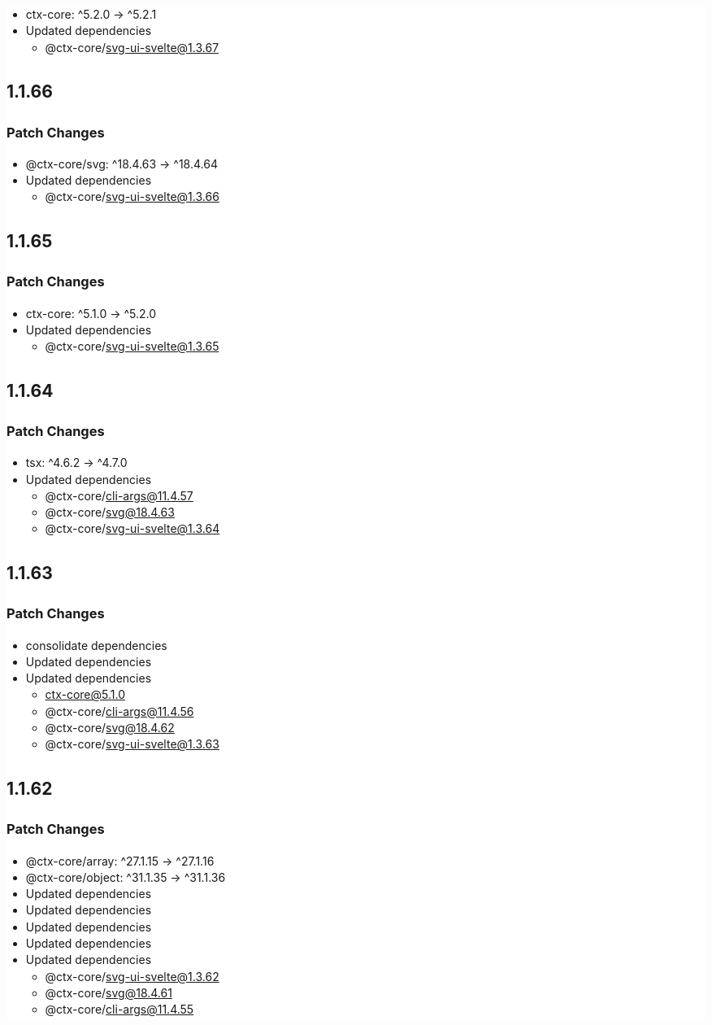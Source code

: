 - ctx-core: ^5.2.0 -> ^5.2.1
- Updated dependencies
  - @ctx-core/svg-ui-svelte@1.3.67

## 1.1.66

### Patch Changes

- @ctx-core/svg: ^18.4.63 -> ^18.4.64
- Updated dependencies
  - @ctx-core/svg-ui-svelte@1.3.66

## 1.1.65

### Patch Changes

- ctx-core: ^5.1.0 -> ^5.2.0
- Updated dependencies
  - @ctx-core/svg-ui-svelte@1.3.65

## 1.1.64

### Patch Changes

- tsx: ^4.6.2 -> ^4.7.0
- Updated dependencies
  - @ctx-core/cli-args@11.4.57
  - @ctx-core/svg@18.4.63
  - @ctx-core/svg-ui-svelte@1.3.64

## 1.1.63

### Patch Changes

- consolidate dependencies
- Updated dependencies
- Updated dependencies
  - ctx-core@5.1.0
  - @ctx-core/cli-args@11.4.56
  - @ctx-core/svg@18.4.62
  - @ctx-core/svg-ui-svelte@1.3.63

## 1.1.62

### Patch Changes

- @ctx-core/array: ^27.1.15 -> ^27.1.16
- @ctx-core/object: ^31.1.35 -> ^31.1.36
- Updated dependencies
- Updated dependencies
- Updated dependencies
- Updated dependencies
- Updated dependencies
  - @ctx-core/svg-ui-svelte@1.3.62
  - @ctx-core/svg@18.4.61
  - @ctx-core/cli-args@11.4.55
